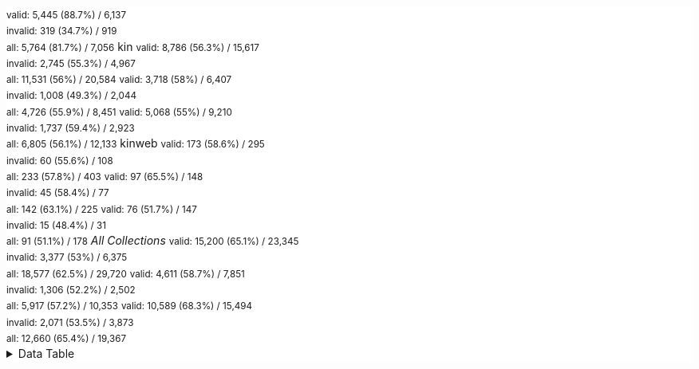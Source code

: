 </td>
<td style="text-align:center">
<small>valid: 5,445 (88.7%) / 6,137<br/>invalid: 319 (34.7%) /
919<br/>all: 5,764 (81.7%) / 7,056</small>
</td>
</tr>
<tr>
<td>
kin
</td>
<td style="text-align:center">
<small>valid: 8,786 (56.3%) / 15,617<br/>invalid: 2,745 (55.3%) /
4,967<br/>all: 11,531 (56%) / 20,584</small>
</td>
<td style="text-align:center">
<small>valid: 3,718 (58%) / 6,407<br/>invalid: 1,008 (49.3%) /
2,044<br/>all: 4,726 (55.9%) / 8,451</small>
</td>
<td style="text-align:center">
<small>valid: 5,068 (55%) / 9,210<br/>invalid: 1,737 (59.4%) /
2,923<br/>all: 6,805 (56.1%) / 12,133</small>
</td>
</tr>
<tr>
<td>
kinweb
</td>
<td style="text-align:center">
<small>valid: 173 (58.6%) / 295<br/>invalid: 60 (55.6%) / 108<br/>all:
233 (57.8%) / 403</small>
</td>
<td style="text-align:center">
<small>valid: 97 (65.5%) / 148<br/>invalid: 45 (58.4%) / 77<br/>all: 142
(63.1%) / 225</small>
</td>
<td style="text-align:center">
<small>valid: 76 (51.7%) / 147<br/>invalid: 15 (48.4%) / 31<br/>all: 91
(51.1%) / 178</small>
</td>
</tr>
<tr>
<td>
<i>All Collections</i>
</td>
<td style="text-align:center">
<small>valid: 15,200 (65.1%) / 23,345<br/>invalid: 3,377 (53%) /
6,375<br/>all: 18,577 (62.5%) / 29,720</small>
</td>
<td style="text-align:center">
<small>valid: 4,611 (58.7%) / 7,851<br/>invalid: 1,306 (52.2%) /
2,502<br/>all: 5,917 (57.2%) / 10,353</small>
</td>
<td style="text-align:center">
<small>valid: 10,589 (68.3%) / 15,494<br/>invalid: 2,071 (53.5%) /
3,873<br/>all: 12,660 (65.4%) / 19,367</small>
</td>
</tr>
</table>
<details style="margin-bottom:20px;"><summary>
Data Table
</summary></details>
